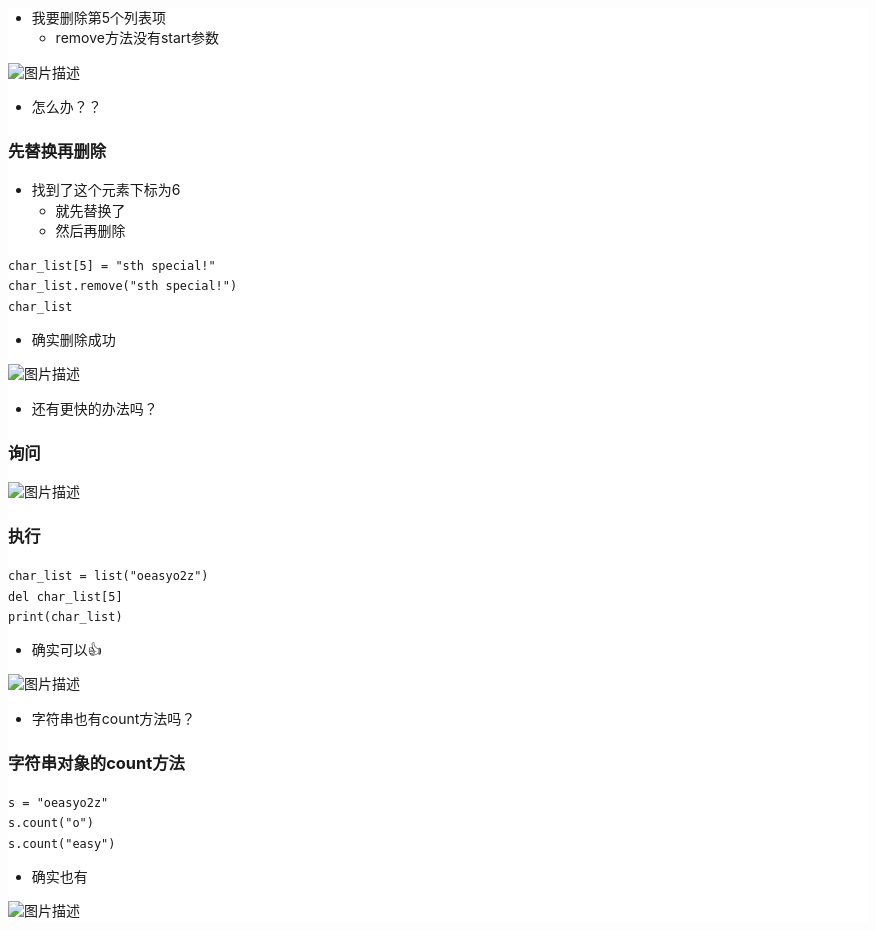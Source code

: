 - 我要删除第5个列表项
	- remove方法没有start参数

![图片描述](https://doc.shiyanlou.com/courses/uid1190679-20231203-1701604891050)

- 怎么办？？

### 先替换再删除

- 找到了这个元素下标为6
	- 就先替换了
	- 然后再删除

```
char_list[5] = "sth special!"
char_list.remove("sth special!")
char_list
```

- 确实删除成功

![图片描述](https://doc.shiyanlou.com/courses/3584/labs/743981/uid1190679-20250108-1736317349414) 

- 还有更快的办法吗？

### 询问

![图片描述](https://doc.shiyanlou.com/courses/3584/labs/743981/uid1190679-20250108-1736317587940) 

### 执行

```
char_list = list("oeasyo2z")
del char_list[5]
print(char_list)
```

- 确实可以👍

![图片描述](https://doc.shiyanlou.com/courses/3584/labs/743981/uid1190679-20250108-1736317627718) 

- 字符串也有count方法吗？

### 字符串对象的count方法

```
s = "oeasyo2z"
s.count("o")
s.count("easy")
```

- 确实也有

![图片描述](https://doc.shiyanlou.com/courses/uid1190679-20221122-1669082615466)
